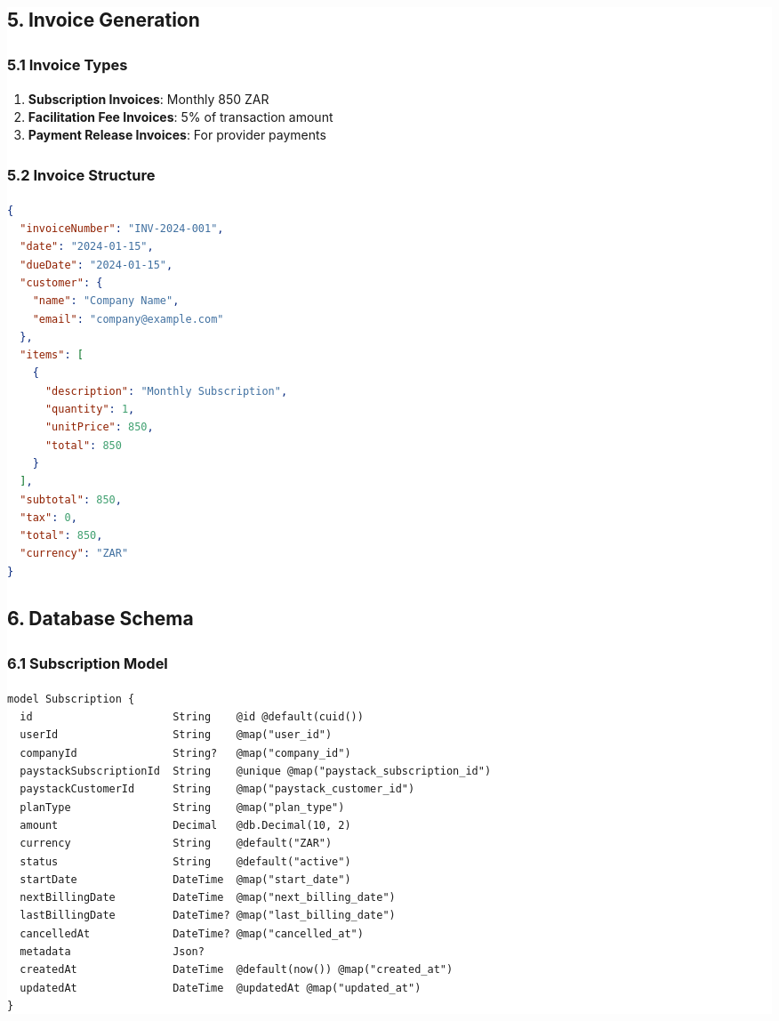 ## 5. Invoice Generation

### 5.1 Invoice Types

1. **Subscription Invoices**: Monthly 850 ZAR
2. **Facilitation Fee Invoices**: 5% of transaction amount
3. **Payment Release Invoices**: For provider payments

### 5.2 Invoice Structure

```json
{
  "invoiceNumber": "INV-2024-001",
  "date": "2024-01-15",
  "dueDate": "2024-01-15",
  "customer": {
    "name": "Company Name",
    "email": "company@example.com"
  },
  "items": [
    {
      "description": "Monthly Subscription",
      "quantity": 1,
      "unitPrice": 850,
      "total": 850
    }
  ],
  "subtotal": 850,
  "tax": 0,
  "total": 850,
  "currency": "ZAR"
}
```

## 6. Database Schema

### 6.1 Subscription Model

```prisma
model Subscription {
  id                      String    @id @default(cuid())
  userId                  String    @map("user_id")
  companyId               String?   @map("company_id")
  paystackSubscriptionId  String    @unique @map("paystack_subscription_id")
  paystackCustomerId      String    @map("paystack_customer_id")
  planType                String    @map("plan_type")
  amount                  Decimal   @db.Decimal(10, 2)
  currency                String    @default("ZAR")
  status                  String    @default("active")
  startDate               DateTime  @map("start_date")
  nextBillingDate         DateTime  @map("next_billing_date")
  lastBillingDate         DateTime? @map("last_billing_date")
  cancelledAt             DateTime? @map("cancelled_at")
  metadata                Json?
  createdAt               DateTime  @default(now()) @map("created_at")
  updatedAt               DateTime  @updatedAt @map("updated_at")
}
```
